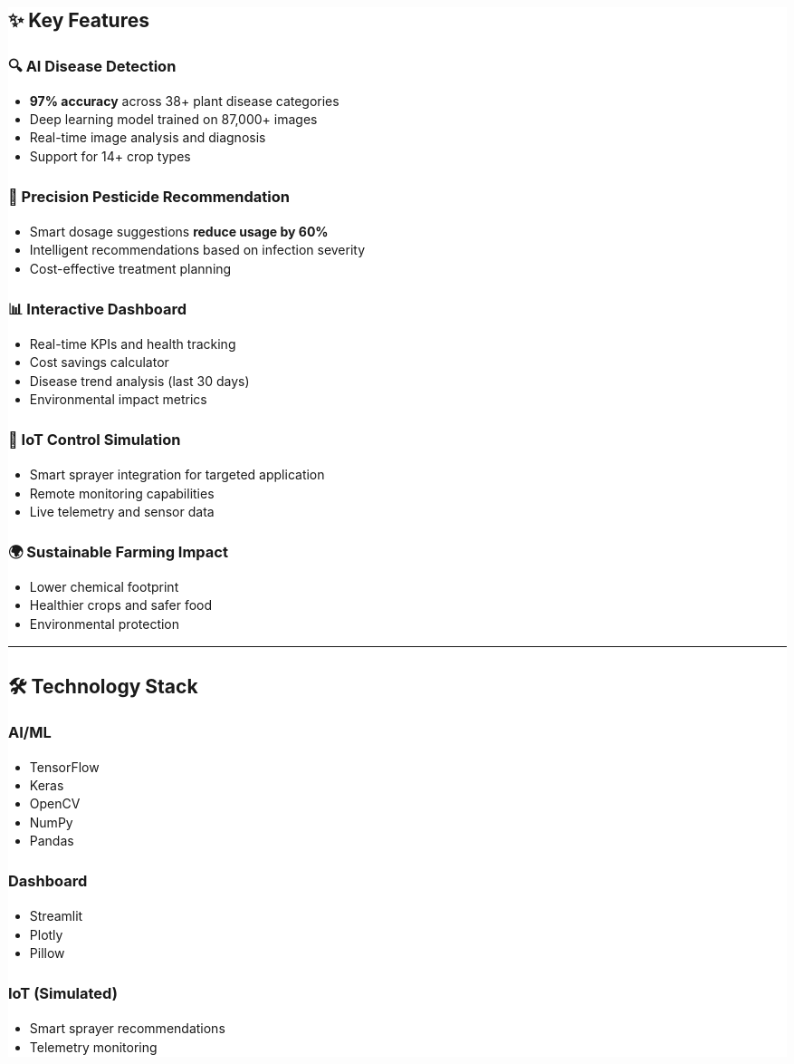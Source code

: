 ## ✨ Key Features

### 🔍 AI Disease Detection
- **97% accuracy** across 38+ plant disease categories
- Deep learning model trained on 87,000+ images
- Real-time image analysis and diagnosis
- Support for 14+ crop types

### 🎯 Precision Pesticide Recommendation
- Smart dosage suggestions **reduce usage by 60%**
- Intelligent recommendations based on infection severity
- Cost-effective treatment planning

### 📊 Interactive Dashboard
- Real-time KPIs and health tracking
- Cost savings calculator
- Disease trend analysis (last 30 days)
- Environmental impact metrics

### 🤖 IoT Control Simulation
- Smart sprayer integration for targeted application
- Remote monitoring capabilities
- Live telemetry and sensor data

### 🌍 Sustainable Farming Impact
- Lower chemical footprint
- Healthier crops and safer food
- Environmental protection

---

## 🛠 Technology Stack

### AI/ML
- TensorFlow
- Keras
- OpenCV
- NumPy
- Pandas

### Dashboard
- Streamlit
- Plotly
- Pillow

### IoT (Simulated)
- Smart sprayer recommendations
- Telemetry monitoring
